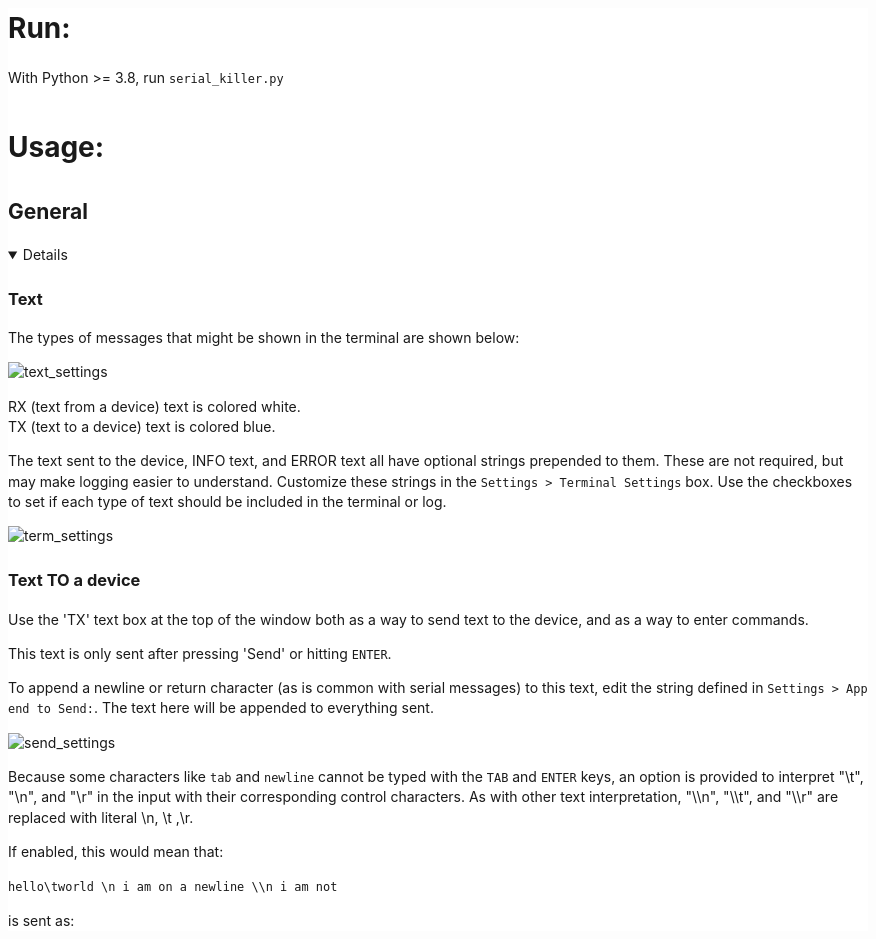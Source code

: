 </details>

# Run:

With Python >= 3.8, run `serial_killer.py`

# Usage:

## General

<details open>

### Text

The types of messages that might be shown in the terminal are shown below:

![text_settings](img/text.PNG)

RX (text from a device) text is colored white.  
TX (text to a device) text is colored blue.

The text sent to the device, INFO text, and ERROR text all have optional strings prepended to them. These are not required, but may make logging easier to understand. Customize these strings in the `Settings > Terminal Settings` box. Use the checkboxes to set if each type of text should be included in the terminal or log.

![term_settings](img/terminal-settings.PNG)

### Text TO a device

Use the 'TX' text box at the top of the window both as a way to send text to the device, and as a way to enter commands.

This text is only sent after pressing 'Send' or hitting `ENTER`.

To append a newline or return character (as is common with serial messages) to this text, edit the string defined in `Settings > Append to Send:`. The text here will be appended to everything sent.

![send_settings](img/send-settings.PNG)

Because some characters like `tab` and `newline` cannot be typed with the `TAB` and `ENTER` keys, an option is provided to interpret "\t", "\n", and "\r" in the input with their corresponding control characters. As with other text interpretation, "\\\n", "\\\t", and "\\\r" are replaced with literal \n, \t ,\r.

If enabled, this would mean that:

```
hello\tworld \n i am on a newline \\n i am not
```

is sent as:
